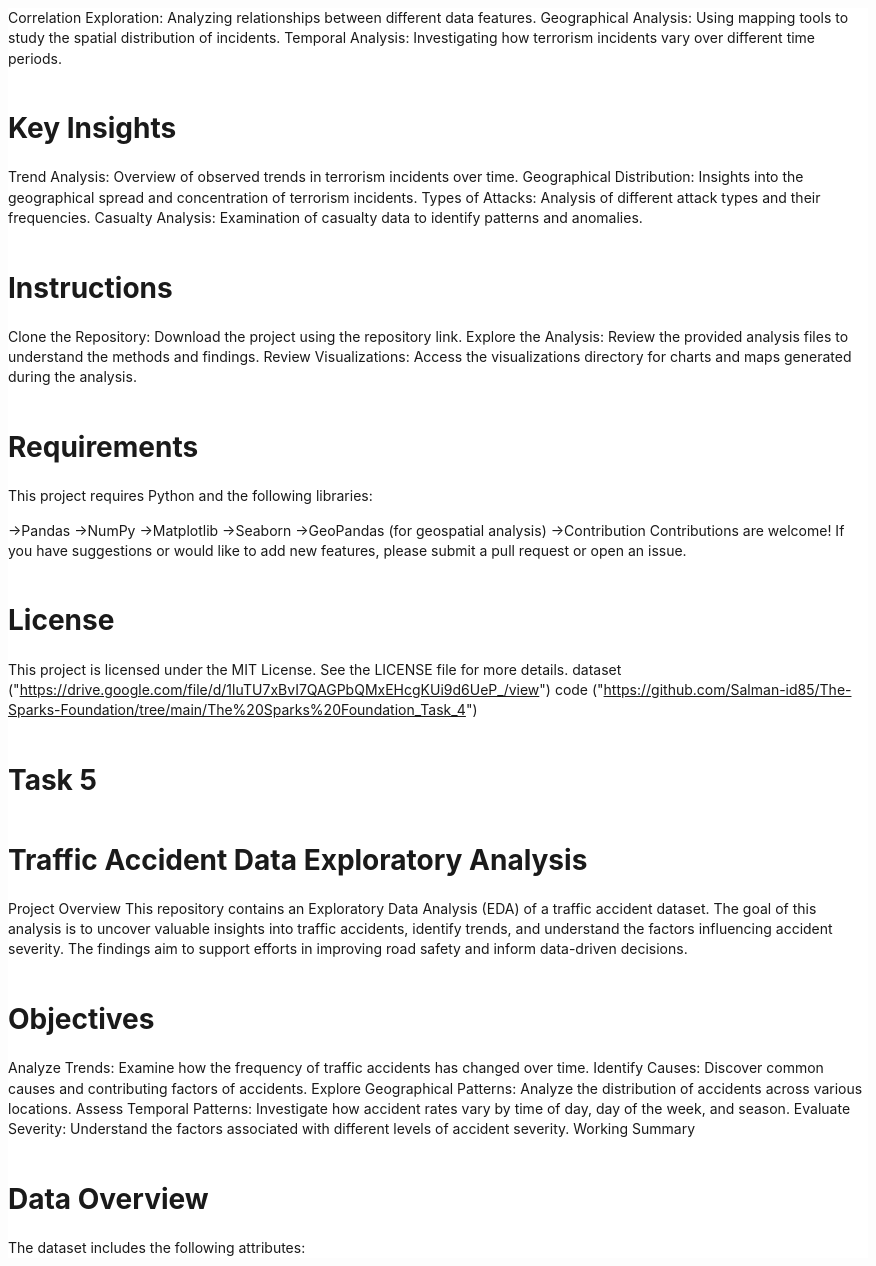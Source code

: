 Correlation Exploration: Analyzing relationships between different data features.
Geographical Analysis: Using mapping tools to study the spatial distribution of incidents.
Temporal Analysis: Investigating how terrorism incidents vary over different time periods.
# Key Insights
Trend Analysis: Overview of observed trends in terrorism incidents over time.
Geographical Distribution: Insights into the geographical spread and concentration of terrorism incidents.
Types of Attacks: Analysis of different attack types and their frequencies.
Casualty Analysis: Examination of casualty data to identify patterns and anomalies.
# Instructions
Clone the Repository: Download the project using the repository link.
Explore the Analysis: Review the provided analysis files to understand the methods and findings.
Review Visualizations: Access the visualizations directory for charts and maps generated during the analysis.
# Requirements
This project requires Python and the following libraries:

->Pandas
->NumPy
->Matplotlib
->Seaborn
->GeoPandas (for geospatial analysis)
->Contribution
Contributions are welcome! If you have suggestions or would like to add new features, please submit a pull request or open an issue.

# License
This project is licensed under the MIT License. See the LICENSE file for more details.
dataset ("https://drive.google.com/file/d/1luTU7xBvI7QAGPbQMxEHcgKUi9d6UeP_/view")
code ("https://github.com/Salman-id85/The-Sparks-Foundation/tree/main/The%20Sparks%20Foundation_Task_4")

# Task 5

# Traffic Accident Data Exploratory Analysis
Project Overview
This repository contains an Exploratory Data Analysis (EDA) of a traffic accident dataset. The goal of this analysis is to uncover valuable insights into traffic accidents, identify trends, and understand the factors influencing accident severity. The findings aim to support efforts in improving road safety and inform data-driven decisions.

# Objectives
Analyze Trends: Examine how the frequency of traffic accidents has changed over time.
Identify Causes: Discover common causes and contributing factors of accidents.
Explore Geographical Patterns: Analyze the distribution of accidents across various locations.
Assess Temporal Patterns: Investigate how accident rates vary by time of day, day of the week, and season.
Evaluate Severity: Understand the factors associated with different levels of accident severity.
Working Summary
# Data Overview
The dataset includes the following attributes:
